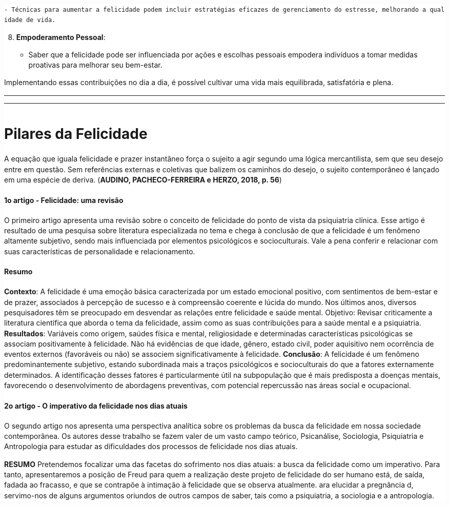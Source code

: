     - Técnicas para aumentar a felicidade podem incluir estratégias eficazes de gerenciamento do estresse, melhorando a qualidade de vida.
8. **Empoderamento Pessoal**:
    
    - Saber que a felicidade pode ser influenciada por ações e escolhas pessoais empodera indivíduos a tomar medidas proativas para melhorar seu bem-estar.

Implementando essas contribuições no dia a dia, é possível cultivar uma vida mais equilibrada, satisfatória e plena.


_____
_______

# Pilares da Felicidade

A equação que iguala felicidade e prazer instantâneo força o sujeito a agir segundo uma lógica mercantilista, sem que seu desejo entre em questão. Sem referências externas e coletivas que balizem os caminhos do desejo, o sujeito contemporâneo é lançado em uma espécie de deriva. (**AUDINO, PACHECO-FERREIRA e HERZO, 2018, p. 56**)

#### 1o artigo - Felicidade: uma revisão
O primeiro artigo apresenta uma revisão sobre o conceito de felicidade do ponto de vista da psiquiatria clínica. Esse artigo é resultado de uma pesquisa sobre literatura especializada no tema e chega à conclusão de que a felicidade é um fenômeno altamente subjetivo, sendo mais influenciada por elementos psicológicos e socioculturais. Vale a pena conferir e relacionar com suas características de personalidade e relacionamento.
#### Resumo 
**Contexto**: A felicidade é uma emoção básica caracterizada por um estado emocional positivo, com sentimentos de bem-estar e de prazer, associados à percepção de sucesso e à compreensão coerente e lúcida do mundo. Nos últimos anos, diversos pesquisadores têm se preocupado em desvendar as relações entre felicidade e saúde mental. Objetivo: Revisar criticamente a literatura científica que aborda o tema da felicidade, assim como as suas contribuições para a saúde mental e a psiquiatria.
**Resultados**: Variáveis como origem, saúdes física e mental, religiosidade e determinadas características psicológicas se associam positivamente à felicidade. Não há evidências de que idade, gênero, estado civil, poder aquisitivo nem ocorrência de eventos externos (favoráveis ou não) se associem significativamente à felicidade. 
**Conclusão**: A felicidade é um fenômeno predominantemente subjetivo, estando subordinada mais a traços psicológicos e socioculturais do que a fatores externamente determinados. A identificação desses fatores é particularmente útil na subpopulação que é mais predisposta a doenças mentais, favorecendo o desenvolvimento de abordagens preventivas, com potencial repercussão nas áreas social e ocupacional.

#### 2o artigo - O imperativo da felicidade nos dias atuais
O segundo artigo nos apresenta uma perspectiva analítica sobre os problemas da busca da felicidade em nossa sociedade contemporânea. Os autores desse trabalho se fazem valer de um vasto campo teórico, Psicanálise, Sociologia, Psiquiatria e Antropologia para estudar as dificuldades dos processos de felicidade nos dias atuais.

**RESUMO**
Pretendemos focalizar uma das facetas do sofrimento nos dias atuais: a busca da felicidade como um imperativo. Para tanto, apresentaremos a posição de Freud para quem a realização deste projeto de felicidade do ser humano está, de saída, fadada ao fracasso, e que se contrapõe à intimação à felicidade que se observa atualmente. ara elucidar a pregnância d, servimo-nos de alguns argumentos oriundos de outros campos de saber, tais como a psiquiatria, a sociologia e a antropologia.

